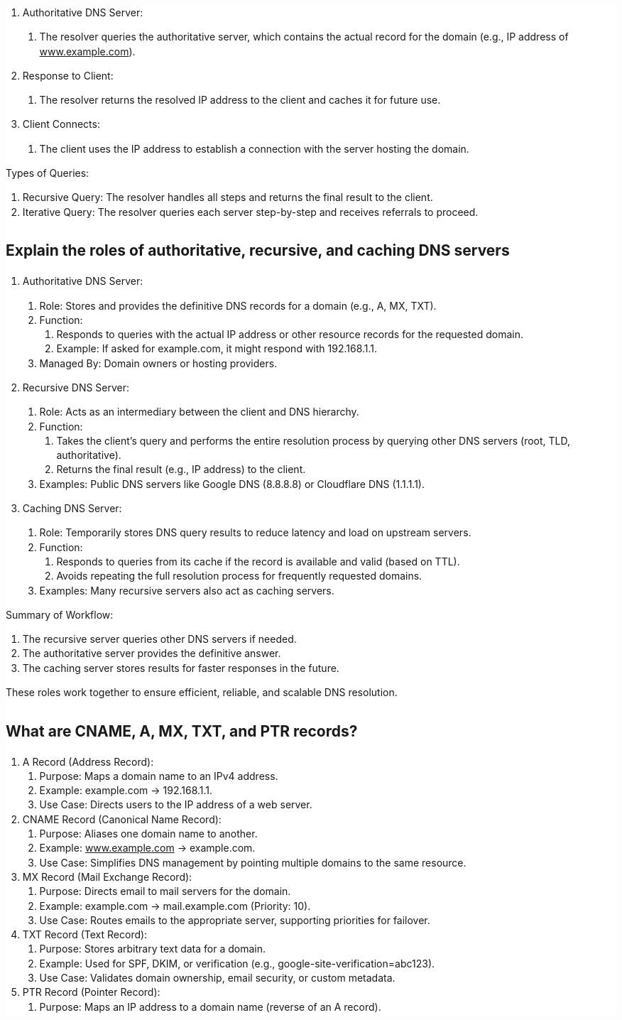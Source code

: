 1. Authoritative DNS Server:
    1. The resolver queries the authoritative server, which contains the actual record for the domain (e.g., IP address of www.example.com).

1. Response to Client:
    1. The resolver returns the resolved IP address to the client and caches it for future use.

1. Client Connects:
    1. The client uses the IP address to establish a connection with the server hosting the domain.

Types of Queries:
1. Recursive Query: The resolver handles all steps and returns the final result to the client.
1. Iterative Query: The resolver queries each server step-by-step and receives referrals to proceed.

## Explain the roles of authoritative, recursive, and caching DNS servers
1. Authoritative DNS Server:
    1. Role: Stores and provides the definitive DNS records for a domain (e.g., A, MX, TXT).
    1. Function:
        1. Responds to queries with the actual IP address or other resource records for the requested domain.
        1. Example: If asked for example.com, it might respond with 192.168.1.1.
    1. Managed By: Domain owners or hosting providers.
2. Recursive DNS Server:
    1. Role: Acts as an intermediary between the client and DNS hierarchy.
    1. Function:
        1. Takes the client’s query and performs the entire resolution process by querying other DNS servers (root, TLD, authoritative).
        1. Returns the final result (e.g., IP address) to the client.
    1. Examples: Public DNS servers like Google DNS (8.8.8.8) or Cloudflare DNS (1.1.1.1).

3. Caching DNS Server:
    1. Role: Temporarily stores DNS query results to reduce latency and load on upstream servers.
    1. Function:
        1. Responds to queries from its cache if the record is available and valid (based on TTL).
        1. Avoids repeating the full resolution process for frequently requested domains.
    1. Examples: Many recursive servers also act as caching servers.

Summary of Workflow:
1. The recursive server queries other DNS servers if needed.
1. The authoritative server provides the definitive answer.
1. The caching server stores results for faster responses in the future.

These roles work together to ensure efficient, reliable, and scalable DNS resolution.

## What are CNAME, A, MX, TXT, and PTR records?
1. A Record (Address Record):
    1. Purpose: Maps a domain name to an IPv4 address.
    1. Example: example.com → 192.168.1.1.
    1. Use Case: Directs users to the IP address of a web server.
2. CNAME Record (Canonical Name Record):
    1. Purpose: Aliases one domain name to another.
    1. Example: www.example.com → example.com.
    1. Use Case: Simplifies DNS management by pointing multiple domains to the same resource.
3. MX Record (Mail Exchange Record):
    1. Purpose: Directs email to mail servers for the domain.
    1. Example: example.com → mail.example.com (Priority: 10).
    1. Use Case: Routes emails to the appropriate server, supporting priorities for failover.
4. TXT Record (Text Record):
    1. Purpose: Stores arbitrary text data for a domain.
    1. Example: Used for SPF, DKIM, or verification (e.g., google-site-verification=abc123).
    1. Use Case: Validates domain ownership, email security, or custom metadata.
5. PTR Record (Pointer Record):
    1. Purpose: Maps an IP address to a domain name (reverse of an A record).